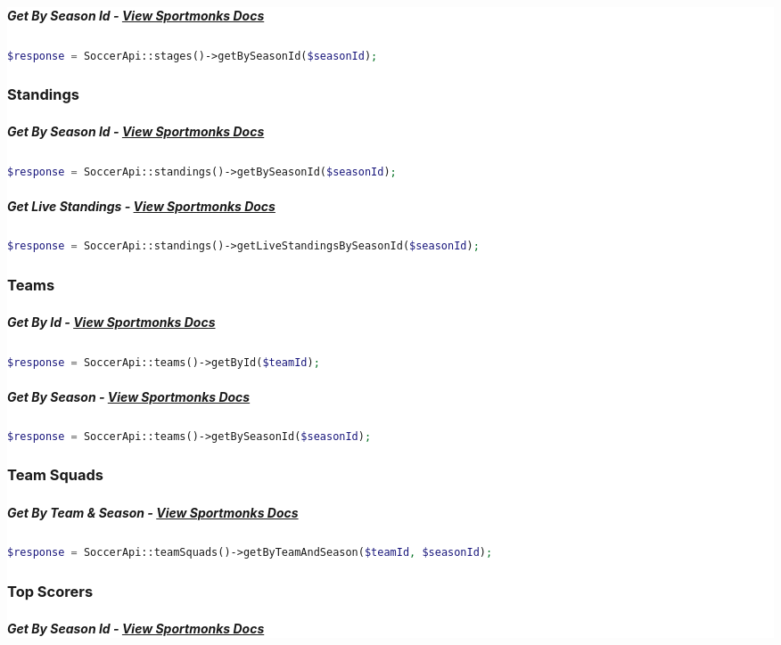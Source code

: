 ##### Get By Season Id - [View Sportmonks Docs](https://sportmonks.com/docs/football/2.0/stages/a/get-stages-by-season-id/35)

```php
$response = SoccerApi::stages()->getBySeasonId($seasonId);
```

### Standings

##### Get By Season Id - [View Sportmonks Docs](https://sportmonks.com/docs/football/2.0/standings/a/get-standings-by-season-id/20)

```php
$response = SoccerApi::standings()->getBySeasonId($seasonId);
```

##### Get Live Standings - [View Sportmonks Docs](https://sportmonks.com/docs/football/2.0/standings/a/get-live-standings-by-season-id/21)

```php
$response = SoccerApi::standings()->getLiveStandingsBySeasonId($seasonId);
```

### Teams

##### Get By Id - [View Sportmonks Docs](https://sportmonks.com/docs/football/2.0/teams/a/get-team-by-id/22)

```php
$response = SoccerApi::teams()->getById($teamId);
```

##### Get By Season - [View Sportmonks Docs](https://sportmonks.com/docs/football/2.0/teams/a/get-teams-played-in-season/23)

```php
$response = SoccerApi::teams()->getBySeasonId($seasonId);
```

### Team Squads

##### Get By Team & Season - [View Sportmonks Docs](https://sportmonks.com/docs/football/2.0/team-squads/a/get-squad-by-team-and-season/42)

```php
$response = SoccerApi::teamSquads()->getByTeamAndSeason($teamId, $seasonId);
```

### Top Scorers

##### Get By Season Id - [View Sportmonks Docs](https://sportmonks.com/docs/football/2.0/topscorers/a/get-topscorers-by-season-id/24)
